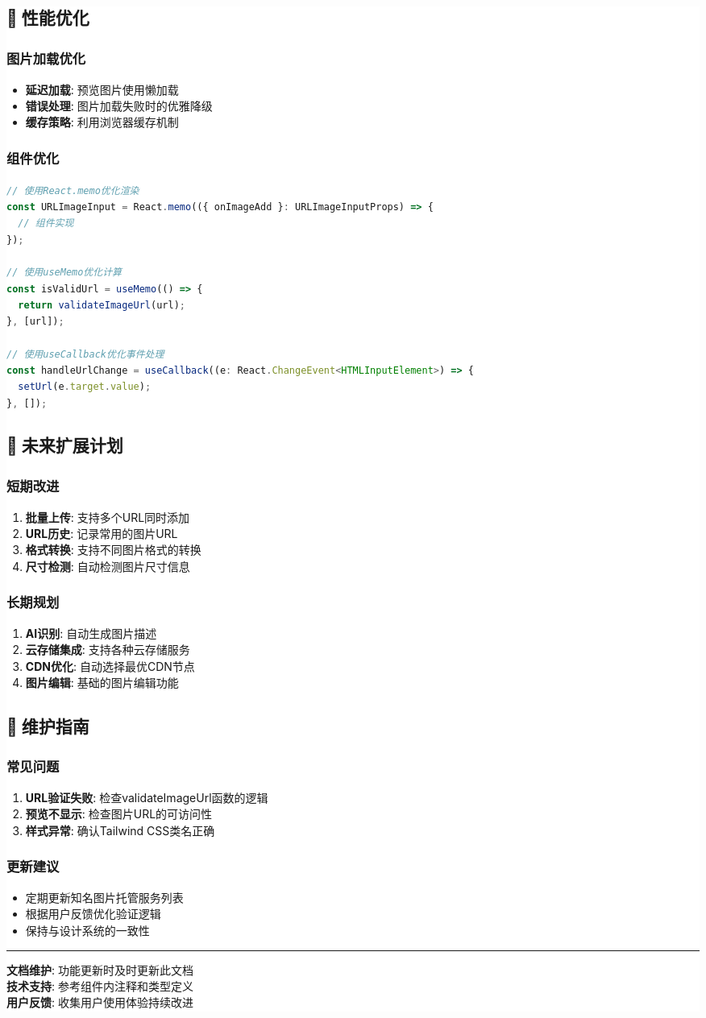 ## 🚀 性能优化

### 图片加载优化
- **延迟加载**: 预览图片使用懒加载
- **错误处理**: 图片加载失败时的优雅降级
- **缓存策略**: 利用浏览器缓存机制

### 组件优化
```typescript
// 使用React.memo优化渲染
const URLImageInput = React.memo(({ onImageAdd }: URLImageInputProps) => {
  // 组件实现
});

// 使用useMemo优化计算
const isValidUrl = useMemo(() => {
  return validateImageUrl(url);
}, [url]);

// 使用useCallback优化事件处理
const handleUrlChange = useCallback((e: React.ChangeEvent<HTMLInputElement>) => {
  setUrl(e.target.value);
}, []);
```

## 🔄 未来扩展计划

### 短期改进
1. **批量上传**: 支持多个URL同时添加
2. **URL历史**: 记录常用的图片URL
3. **格式转换**: 支持不同图片格式的转换
4. **尺寸检测**: 自动检测图片尺寸信息

### 长期规划
1. **AI识别**: 自动生成图片描述
2. **云存储集成**: 支持各种云存储服务
3. **CDN优化**: 自动选择最优CDN节点
4. **图片编辑**: 基础的图片编辑功能

## 📝 维护指南

### 常见问题
1. **URL验证失败**: 检查validateImageUrl函数的逻辑
2. **预览不显示**: 检查图片URL的可访问性
3. **样式异常**: 确认Tailwind CSS类名正确

### 更新建议
- 定期更新知名图片托管服务列表
- 根据用户反馈优化验证逻辑
- 保持与设计系统的一致性

---

**文档维护**: 功能更新时及时更新此文档  
**技术支持**: 参考组件内注释和类型定义  
**用户反馈**: 收集用户使用体验持续改进 